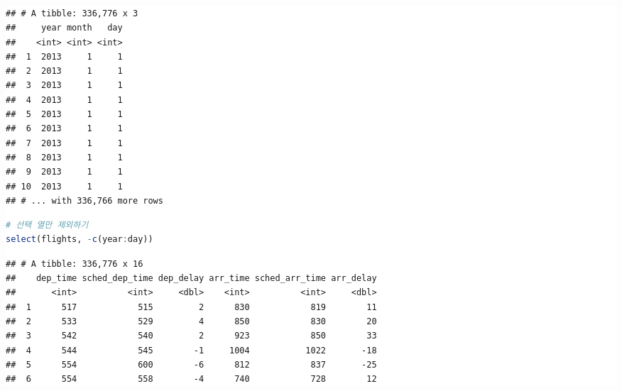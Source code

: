     ## # A tibble: 336,776 x 3
    ##     year month   day
    ##    <int> <int> <int>
    ##  1  2013     1     1
    ##  2  2013     1     1
    ##  3  2013     1     1
    ##  4  2013     1     1
    ##  5  2013     1     1
    ##  6  2013     1     1
    ##  7  2013     1     1
    ##  8  2013     1     1
    ##  9  2013     1     1
    ## 10  2013     1     1
    ## # ... with 336,766 more rows

``` r
# 선택 열만 제외하기
select(flights, -c(year:day))
```

    ## # A tibble: 336,776 x 16
    ##    dep_time sched_dep_time dep_delay arr_time sched_arr_time arr_delay
    ##       <int>          <int>     <dbl>    <int>          <int>     <dbl>
    ##  1      517            515         2      830            819        11
    ##  2      533            529         4      850            830        20
    ##  3      542            540         2      923            850        33
    ##  4      544            545        -1     1004           1022       -18
    ##  5      554            600        -6      812            837       -25
    ##  6      554            558        -4      740            728        12